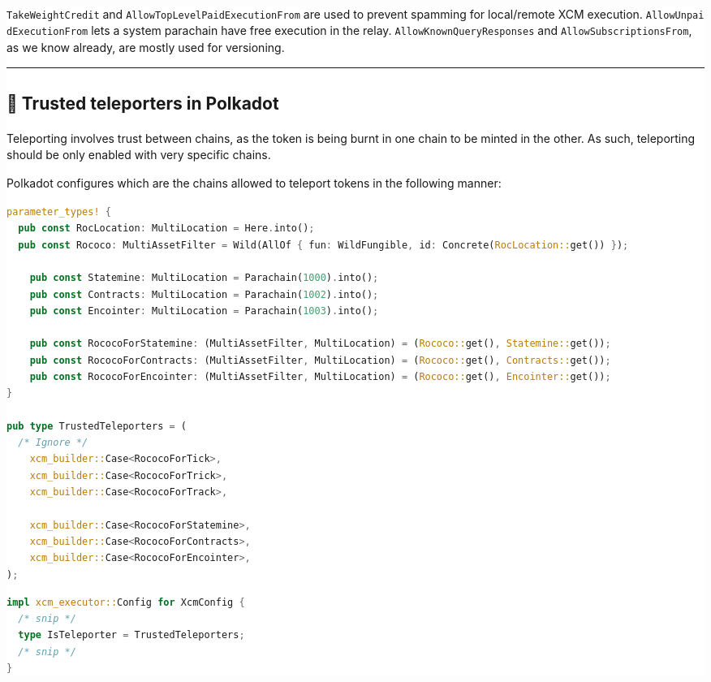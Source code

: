 `TakeWeightCredit` and `AllowTopLevelPaidExecutionFrom` are used to prevent spamming for local/remote XCM execution.
`AllowUnpaidExecutionFrom` lets a system parachain have free execution in the relay.
`AllowKnownQueryResponses` and  `AllowSubscriptionsFrom`, as we know already, are mostly used for versioning.

---

## 🤝 Trusted teleporters in Polkadot
Teleporting involves trust between chains, as the token is being burnt in one chain to be minted in the other.
As such, teleporting should be only enabled with very specific chains.

Polkadot configures which are the chains allowed to teleport tokens in the following manner:

```rust
parameter_types! {
  pub const RocLocation: MultiLocation = Here.into();
  pub const Rococo: MultiAssetFilter = Wild(AllOf { fun: WildFungible, id: Concrete(RocLocation::get()) });

	pub const Statemine: MultiLocation = Parachain(1000).into();
	pub const Contracts: MultiLocation = Parachain(1002).into();
	pub const Encointer: MultiLocation = Parachain(1003).into();

	pub const RococoForStatemine: (MultiAssetFilter, MultiLocation) = (Rococo::get(), Statemine::get());
	pub const RococoForContracts: (MultiAssetFilter, MultiLocation) = (Rococo::get(), Contracts::get());
	pub const RococoForEncointer: (MultiAssetFilter, MultiLocation) = (Rococo::get(), Encointer::get());
}

pub type TrustedTeleporters = (
  /* Ignore */
	xcm_builder::Case<RococoForTick>,
	xcm_builder::Case<RococoForTrick>,
	xcm_builder::Case<RococoForTrack>,

	xcm_builder::Case<RococoForStatemine>,
	xcm_builder::Case<RococoForContracts>,
	xcm_builder::Case<RococoForEncointer>,
);
```

```rust
impl xcm_executor::Config for XcmConfig {
  /* snip */
  type IsTeleporter = TrustedTeleporters;
  /* snip */
}
```

